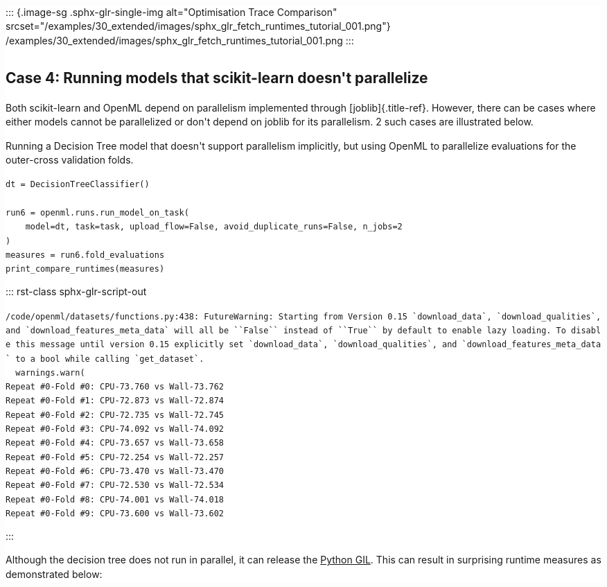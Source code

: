 ::: {.image-sg .sphx-glr-single-img alt="Optimisation Trace Comparison" srcset="/examples/30_extended/images/sphx_glr_fetch_runtimes_tutorial_001.png"}
/examples/30_extended/images/sphx_glr_fetch_runtimes_tutorial_001.png
:::

## Case 4: Running models that scikit-learn doesn\'t parallelize

Both scikit-learn and OpenML depend on parallelism implemented through
[joblib]{.title-ref}. However, there can be cases where either models
cannot be parallelized or don\'t depend on joblib for its parallelism. 2
such cases are illustrated below.

Running a Decision Tree model that doesn\'t support parallelism
implicitly, but using OpenML to parallelize evaluations for the
outer-cross validation folds.

``` default
dt = DecisionTreeClassifier()

run6 = openml.runs.run_model_on_task(
    model=dt, task=task, upload_flow=False, avoid_duplicate_runs=False, n_jobs=2
)
measures = run6.fold_evaluations
print_compare_runtimes(measures)
```

::: rst-class
sphx-glr-script-out

``` none
/code/openml/datasets/functions.py:438: FutureWarning: Starting from Version 0.15 `download_data`, `download_qualities`, and `download_features_meta_data` will all be ``False`` instead of ``True`` by default to enable lazy loading. To disable this message until version 0.15 explicitly set `download_data`, `download_qualities`, and `download_features_meta_data` to a bool while calling `get_dataset`.
  warnings.warn(
Repeat #0-Fold #0: CPU-73.760 vs Wall-73.762
Repeat #0-Fold #1: CPU-72.873 vs Wall-72.874
Repeat #0-Fold #2: CPU-72.735 vs Wall-72.745
Repeat #0-Fold #3: CPU-74.092 vs Wall-74.092
Repeat #0-Fold #4: CPU-73.657 vs Wall-73.658
Repeat #0-Fold #5: CPU-72.254 vs Wall-72.257
Repeat #0-Fold #6: CPU-73.470 vs Wall-73.470
Repeat #0-Fold #7: CPU-72.530 vs Wall-72.534
Repeat #0-Fold #8: CPU-74.001 vs Wall-74.018
Repeat #0-Fold #9: CPU-73.600 vs Wall-73.602
```
:::

Although the decision tree does not run in parallel, it can release the
[Python
GIL](https://docs.python.org/dev/glossary.html#term-global-interpreter-lock).
This can result in surprising runtime measures as demonstrated below:
